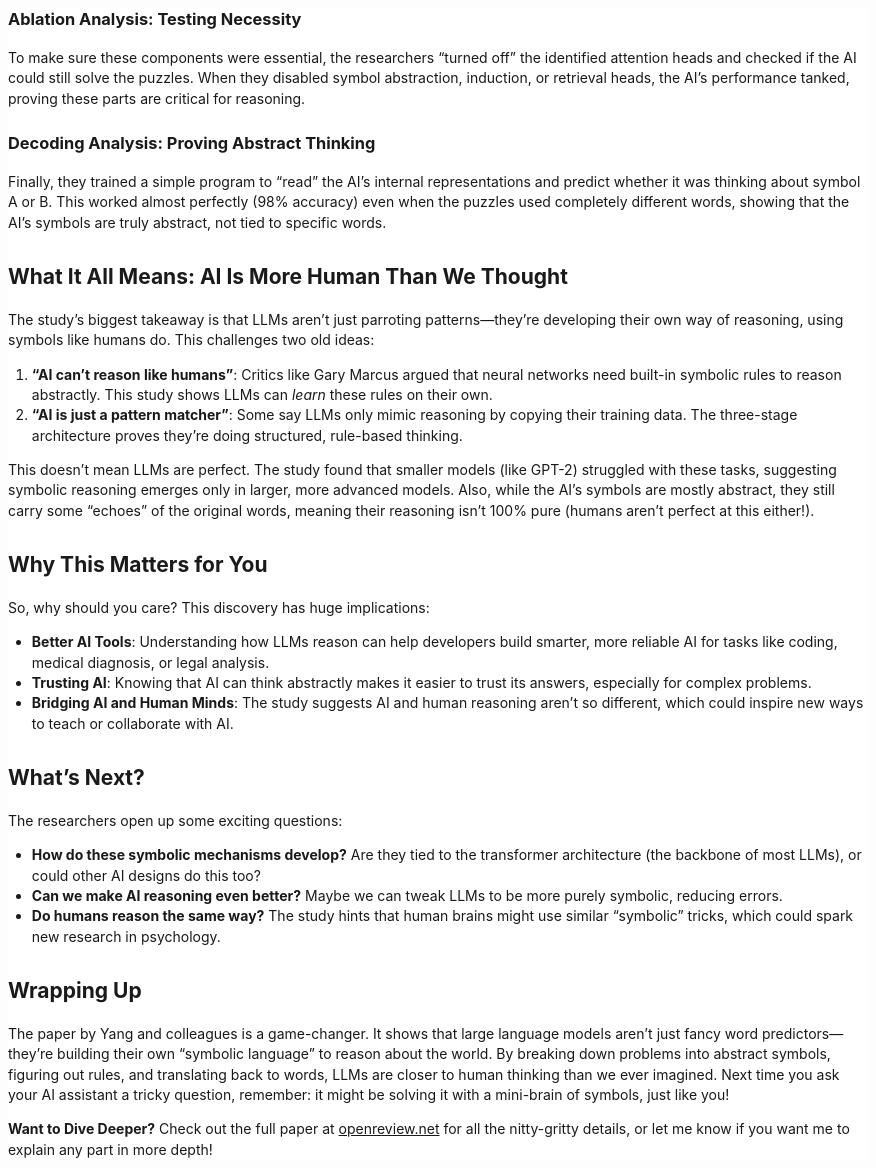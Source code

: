 ### Ablation Analysis: Testing Necessity
To make sure these components were essential, the researchers “turned off” the identified attention heads and checked if the AI could still solve the puzzles. When they disabled symbol abstraction, induction, or retrieval heads, the AI’s performance tanked, proving these parts are critical for reasoning.

### Decoding Analysis: Proving Abstract Thinking
Finally, they trained a simple program to “read” the AI’s internal representations and predict whether it was thinking about symbol A or B. This worked almost perfectly (98% accuracy) even when the puzzles used completely different words, showing that the AI’s symbols are truly abstract, not tied to specific words.

## What It All Means: AI Is More Human Than We Thought

The study’s biggest takeaway is that LLMs aren’t just parroting patterns—they’re developing their own way of reasoning, using symbols like humans do. This challenges two old ideas:
1. **“AI can’t reason like humans”**: Critics like Gary Marcus argued that neural networks need built-in symbolic rules to reason abstractly. This study shows LLMs can *learn* these rules on their own.
2. **“AI is just a pattern matcher”**: Some say LLMs only mimic reasoning by copying their training data. The three-stage architecture proves they’re doing structured, rule-based thinking.

This doesn’t mean LLMs are perfect. The study found that smaller models (like GPT-2) struggled with these tasks, suggesting symbolic reasoning emerges only in larger, more advanced models. Also, while the AI’s symbols are mostly abstract, they still carry some “echoes” of the original words, meaning their reasoning isn’t 100% pure (humans aren’t perfect at this either!).

## Why This Matters for You

So, why should you care? This discovery has huge implications:
- **Better AI Tools**: Understanding how LLMs reason can help developers build smarter, more reliable AI for tasks like coding, medical diagnosis, or legal analysis.
- **Trusting AI**: Knowing that AI can think abstractly makes it easier to trust its answers, especially for complex problems.
- **Bridging AI and Human Minds**: The study suggests AI and human reasoning aren’t so different, which could inspire new ways to teach or collaborate with AI.

## What’s Next?

The researchers open up some exciting questions:
- **How do these symbolic mechanisms develop?** Are they tied to the transformer architecture (the backbone of most LLMs), or could other AI designs do this too?
- **Can we make AI reasoning even better?** Maybe we can tweak LLMs to be more purely symbolic, reducing errors.
- **Do humans reason the same way?** The study hints that human brains might use similar “symbolic” tricks, which could spark new research in psychology.

## Wrapping Up

The paper by Yang and colleagues is a game-changer. It shows that large language models aren’t just fancy word predictors—they’re building their own “symbolic language” to reason about the world. By breaking down problems into abstract symbols, figuring out rules, and translating back to words, LLMs are closer to human thinking than we ever imagined. Next time you ask your AI assistant a tricky question, remember: it might be solving it with a mini-brain of symbols, just like you!

**Want to Dive Deeper?** Check out the full paper at [openreview.net](https://openreview.net/pdf?id=y1SnRPDWx4) for all the nitty-gritty details, or let me know if you want me to explain any part in more depth!